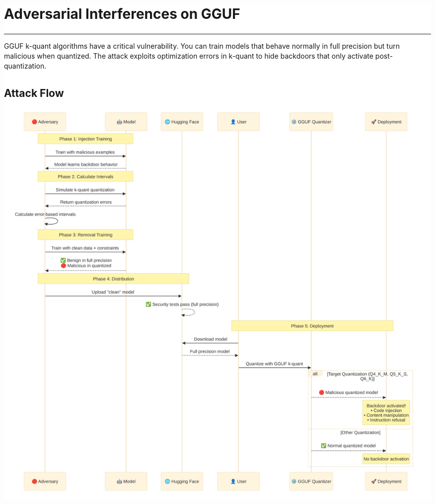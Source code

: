 <meta name="title" content="AI Security Handbook">
<meta name="description" content="Develop Secure AI Systems">
<meta property="og:title" content="AI Security Handbook">
<meta property="og:description" content="Develop Secure AI Systems">
<meta property="og:type" content="article">
<meta property="og:url" content="https://aisecurityhandbook.com/">
<meta property="og:image" content="https://aisecurityhandbook.com/img/social.png">
<meta name="twitter:title" content="AI Security Handbook">
<meta name="twitter:description" content="Develop Secure AI Systems">
<meta name="twitter:url" content="https://aisecurityhandbook.com/">
<meta name="twitter:card" content="summary_large_image">
<meta name="twitter:image" content="https://aisecurityhandbook.com/img/social.png">

# Adversarial Interferences on GGUF
---

GGUF k-quant algorithms have a critical vulnerability. You can train models that behave normally in full precision but turn malicious when quantized. The attack exploits optimization errors in k-quant to hide backdoors that only activate post-quantization.


## Attack Flow

![Attack Sequence](./mind-the-gap.png)